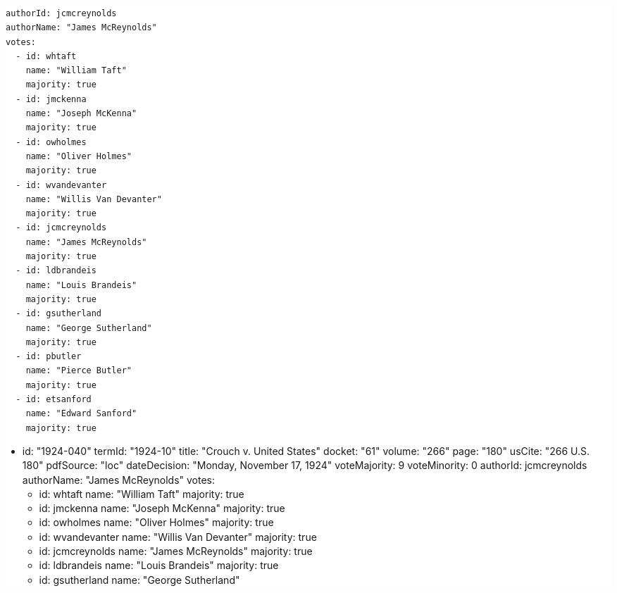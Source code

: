     authorId: jcmcreynolds
    authorName: "James McReynolds"
    votes:
      - id: whtaft
        name: "William Taft"
        majority: true
      - id: jmckenna
        name: "Joseph McKenna"
        majority: true
      - id: owholmes
        name: "Oliver Holmes"
        majority: true
      - id: wvandevanter
        name: "Willis Van Devanter"
        majority: true
      - id: jcmcreynolds
        name: "James McReynolds"
        majority: true
      - id: ldbrandeis
        name: "Louis Brandeis"
        majority: true
      - id: gsutherland
        name: "George Sutherland"
        majority: true
      - id: pbutler
        name: "Pierce Butler"
        majority: true
      - id: etsanford
        name: "Edward Sanford"
        majority: true
  - id: "1924-040"
    termId: "1924-10"
    title: "Crouch v. United States"
    docket: "61"
    volume: "266"
    page: "180"
    usCite: "266 U.S. 180"
    pdfSource: "loc"
    dateDecision: "Monday, November 17, 1924"
    voteMajority: 9
    voteMinority: 0
    authorId: jcmcreynolds
    authorName: "James McReynolds"
    votes:
      - id: whtaft
        name: "William Taft"
        majority: true
      - id: jmckenna
        name: "Joseph McKenna"
        majority: true
      - id: owholmes
        name: "Oliver Holmes"
        majority: true
      - id: wvandevanter
        name: "Willis Van Devanter"
        majority: true
      - id: jcmcreynolds
        name: "James McReynolds"
        majority: true
      - id: ldbrandeis
        name: "Louis Brandeis"
        majority: true
      - id: gsutherland
        name: "George Sutherland"